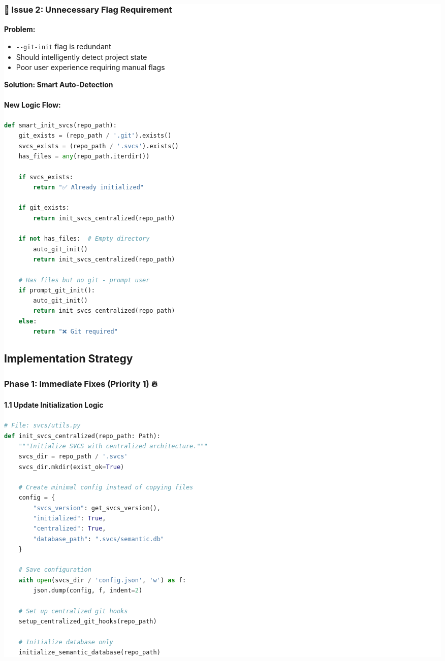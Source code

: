 ### 🤔 Issue 2: Unnecessary Flag Requirement

**Problem:**
- `--git-init` flag is redundant
- Should intelligently detect project state
- Poor user experience requiring manual flags

**Solution: Smart Auto-Detection**

#### New Logic Flow:
```python
def smart_init_svcs(repo_path):
    git_exists = (repo_path / '.git').exists()
    svcs_exists = (repo_path / '.svcs').exists()
    has_files = any(repo_path.iterdir())
    
    if svcs_exists:
        return "✅ Already initialized"
    
    if git_exists:
        return init_svcs_centralized(repo_path)
    
    if not has_files:  # Empty directory
        auto_git_init()
        return init_svcs_centralized(repo_path)
    
    # Has files but no git - prompt user
    if prompt_git_init():
        auto_git_init()
        return init_svcs_centralized(repo_path)
    else:
        return "❌ Git required"
```

## Implementation Strategy

### Phase 1: Immediate Fixes (Priority 1) 🔥

#### 1.1 Update Initialization Logic
```python
# File: svcs/utils.py
def init_svcs_centralized(repo_path: Path):
    """Initialize SVCS with centralized architecture."""
    svcs_dir = repo_path / '.svcs'
    svcs_dir.mkdir(exist_ok=True)
    
    # Create minimal config instead of copying files
    config = {
        "svcs_version": get_svcs_version(),
        "initialized": True,
        "centralized": True,
        "database_path": ".svcs/semantic.db"
    }
    
    # Save configuration
    with open(svcs_dir / 'config.json', 'w') as f:
        json.dump(config, f, indent=2)
    
    # Set up centralized git hooks
    setup_centralized_git_hooks(repo_path)
    
    # Initialize database only
    initialize_semantic_database(repo_path)
```
